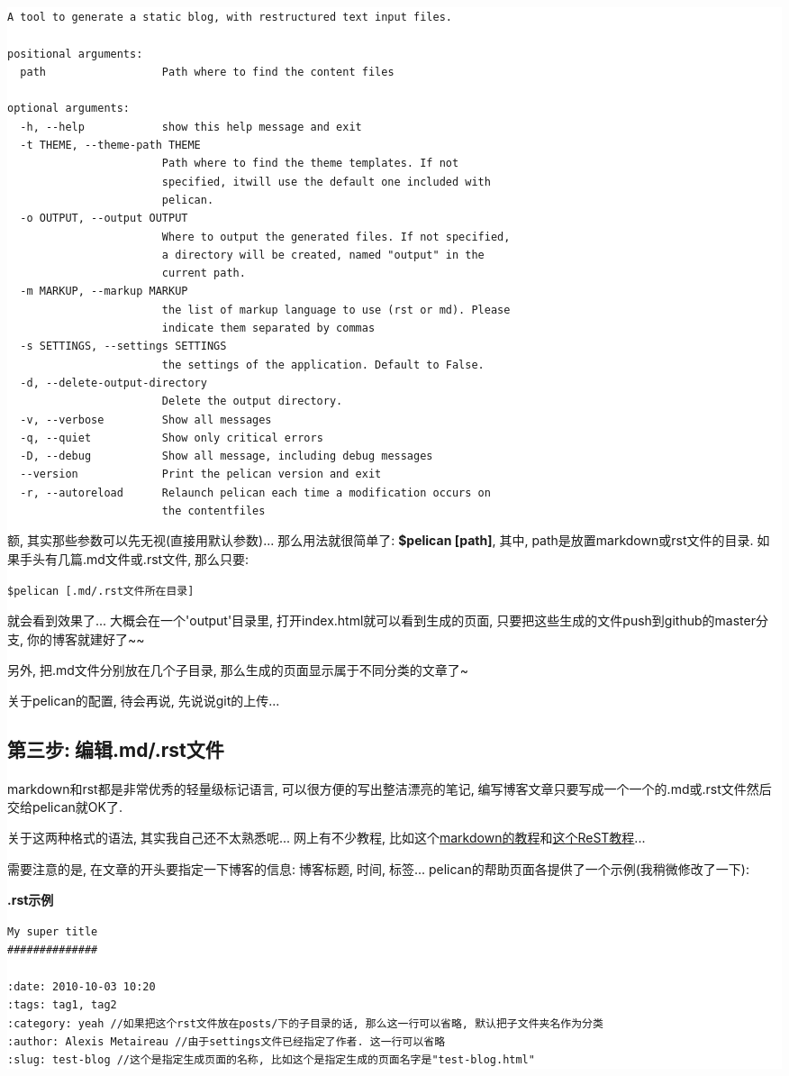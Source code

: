     A tool to generate a static blog, with restructured text input files.

    positional arguments:
      path                  Path where to find the content files

    optional arguments:
      -h, --help            show this help message and exit
      -t THEME, --theme-path THEME
                            Path where to find the theme templates. If not
                            specified, itwill use the default one included with
                            pelican.
      -o OUTPUT, --output OUTPUT
                            Where to output the generated files. If not specified,
                            a directory will be created, named "output" in the
                            current path.
      -m MARKUP, --markup MARKUP
                            the list of markup language to use (rst or md). Please
                            indicate them separated by commas
      -s SETTINGS, --settings SETTINGS
                            the settings of the application. Default to False.
      -d, --delete-output-directory
                            Delete the output directory.
      -v, --verbose         Show all messages
      -q, --quiet           Show only critical errors
      -D, --debug           Show all message, including debug messages
      --version             Print the pelican version and exit
      -r, --autoreload      Relaunch pelican each time a modification occurs on
                            the contentfiles


额, 其实那些参数可以先无视(直接用默认参数)... 那么用法就很简单了: **$pelican [path]**, 其中, path是放置markdown或rst文件的目录. 如果手头有几篇.md文件或.rst文件, 那么只要:

`$pelican [.md/.rst文件所在目录]`

就会看到效果了... 大概会在一个'output'目录里, 打开index.html就可以看到生成的页面, 只要把这些生成的文件push到github的master分支, 你的博客就建好了~~

另外, 把.md文件分别放在几个子目录, 那么生成的页面显示属于不同分类的文章了~

关于pelican的配置, 待会再说, 先说说git的上传...

第三步: 编辑.md/.rst文件
-----------------
markdown和rst都是非常优秀的轻量级标记语言, 可以很方便的写出整洁漂亮的笔记, 编写博客文章只要写成一个一个的.md或.rst文件然后交给pelican就OK了.

关于这两种格式的语法, 其实我自己还不太熟悉呢... 网上有不少教程, 比如这个[markdown的教程](http://wowubuntu.com/markdown/)和[这个ReST教程](http://readthedocs.org/docs/beinggeekbook/en/latest/rst.html)...

需要注意的是, 在文章的开头要指定一下博客的信息: 博客标题, 时间, 标签... pelican的帮助页面各提供了一个示例(我稍微修改了一下):

**.rst示例**

    My super title
    ##############

    :date: 2010-10-03 10:20
    :tags: tag1, tag2
    :category: yeah //如果把这个rst文件放在posts/下的子目录的话, 那么这一行可以省略, 默认把子文件夹名作为分类
    :author: Alexis Metaireau //由于settings文件已经指定了作者. 这一行可以省略
    :slug: test-blog //这个是指定生成页面的名称, 比如这个是指定生成的页面名字是"test-blog.html"
